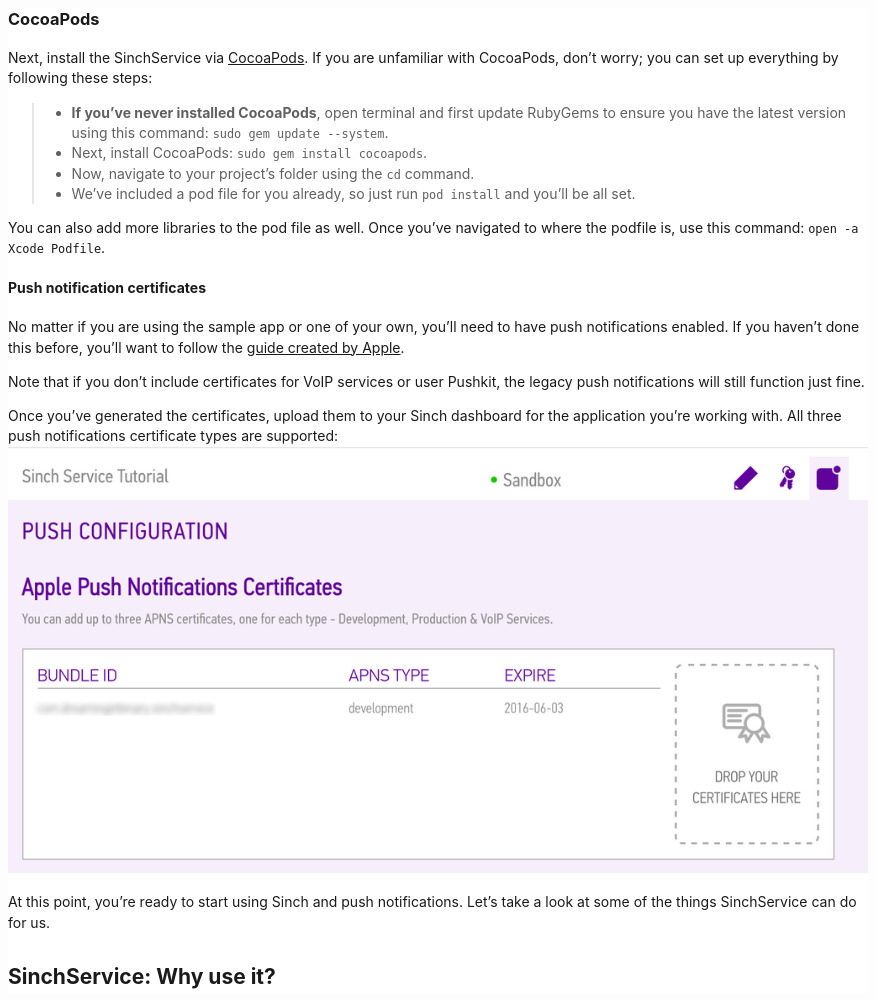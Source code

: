 ### CocoaPods

Next, install the SinchService via [CocoaPods](https://cocoapods.org/). If you are unfamiliar with CocoaPods, don’t worry; you can set up everything by following these steps:

>   - **If you’ve never installed CocoaPods**, open terminal and first update RubyGems to ensure you have the latest version using this command: `sudo gem update --system`.
>   - Next, install CocoaPods: `sudo gem install cocoapods`.
>   - Now, navigate to your project’s folder using the `cd` command.
>   - We’ve included a pod file for you already, so just run `pod install` and you’ll be all set.

You can also add more libraries to the pod file as well. Once you’ve navigated to where the podfile is, use this command: `open -a Xcode Podfile`.

#### Push notification certificates

No matter if you are using the sample app or one of your own, you’ll need to have push notifications enabled. If you haven’t done this before, you’ll want to follow the [guide created by Apple](https://developer.apple.com/library/archive/documentation/NetworkingInternet/Conceptual/RemoteNotificationsPG/APNSOverview.html#//apple_ref/doc/uid/TP40008194-CH8-SW1).

Note that if you don’t include certificates for VoIP services or user Pushkit, the legacy push notifications will still function just fine.

Once you’ve generated the certificates, upload them to your Sinch dashboard for the application you’re working with. All three push notifications certificate types are supported:
![ssKeys.PNG](images/8d7ed75-ssKeys.PNG)

At this point, you’re ready to start using Sinch and push notifications. Let’s take a look at some of the things SinchService can do for us.

## SinchService: Why use it?
